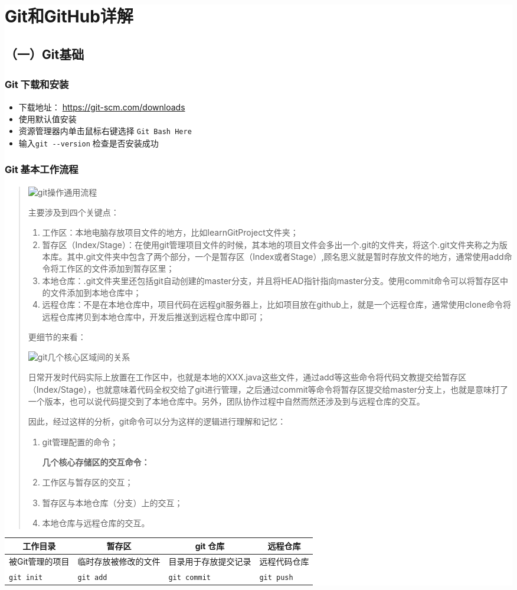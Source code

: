 # Git和GitHub详解

## （一）Git基础

### Git 下载和安装

- 下载地址： https://git-scm.com/downloads
- 使用默认值安装
- 资源管理器内单击鼠标右键选择 ` Git Bash Here `
- 输入` git --version ` 检查是否安装成功

### Git 基本工作流程

> ![git操作通用流程](https://user-gold-cdn.xitu.io/2018/4/25/162fcc0987bf1c0a?imageView2/0/w/1280/h/960/format/webp/ignore-error/1)
>
> 主要涉及到四个关键点：
>
> 1. 工作区：本地电脑存放项目文件的地方，比如learnGitProject文件夹；
> 2. 暂存区（Index/Stage）：在使用git管理项目文件的时候，其本地的项目文件会多出一个.git的文件夹，将这个.git文件夹称之为版本库。其中.git文件夹中包含了两个部分，一个是暂存区（Index或者Stage）,顾名思义就是暂时存放文件的地方，通常使用add命令将工作区的文件添加到暂存区里；
> 3. 本地仓库：.git文件夹里还包括git自动创建的master分支，并且将HEAD指针指向master分支。使用commit命令可以将暂存区中的文件添加到本地仓库中；
> 4. 远程仓库：不是在本地仓库中，项目代码在远程git服务器上，比如项目放在github上，就是一个远程仓库，通常使用clone命令将远程仓库拷贝到本地仓库中，开发后推送到远程仓库中即可；
>
> 更细节的来看：
>
> 
>
> ![git几个核心区域间的关系](https://user-gold-cdn.xitu.io/2018/4/25/162fcc0e7e711dc7?imageView2/0/w/1280/h/960/format/webp/ignore-error/1)
>
> 
>
> 日常开发时代码实际上放置在工作区中，也就是本地的XXX.java这些文件，通过add等这些命令将代码文教提交给暂存区（Index/Stage），也就意味着代码全权交给了git进行管理，之后通过commit等命令将暂存区提交给master分支上，也就是意味打了一个版本，也可以说代码提交到了本地仓库中。另外，团队协作过程中自然而然还涉及到与远程仓库的交互。
>
> 因此，经过这样的分析，git命令可以分为这样的逻辑进行理解和记忆：
>
> 1. git管理配置的命令；
>
>    **几个核心存储区的交互命令：**
>
> 2. 工作区与暂存区的交互；
>
> 3. 暂存区与本地仓库（分支）上的交互；
>
> 4. 本地仓库与远程仓库的交互。
>

| 工作目录        | 暂存区               | git 仓库             | 远程仓库     |
| --------------- | -------------------- | -------------------- | ------------ |
| 被Git管理的项目 | 临时存放被修改的文件 | 目录用于存放提交记录 | 远程代码仓库 |
| `git init`      | `git add`            | `git commit`         | `git push`   |
